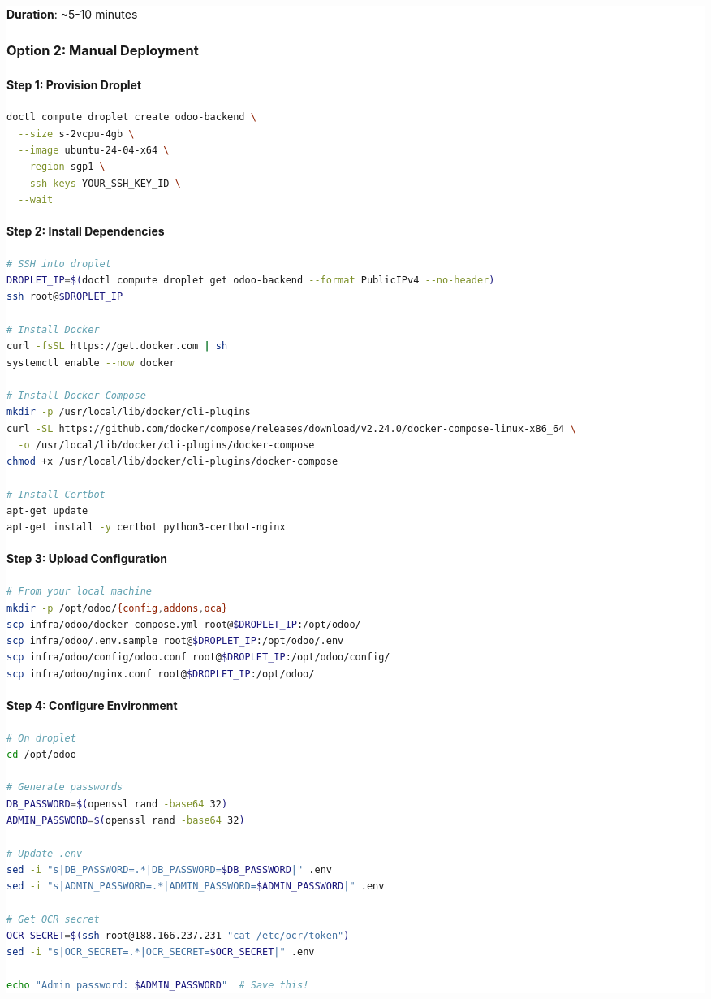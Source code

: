 **Duration**: ~5-10 minutes

### Option 2: Manual Deployment

#### Step 1: Provision Droplet

```bash
doctl compute droplet create odoo-backend \
  --size s-2vcpu-4gb \
  --image ubuntu-24-04-x64 \
  --region sgp1 \
  --ssh-keys YOUR_SSH_KEY_ID \
  --wait
```

#### Step 2: Install Dependencies

```bash
# SSH into droplet
DROPLET_IP=$(doctl compute droplet get odoo-backend --format PublicIPv4 --no-header)
ssh root@$DROPLET_IP

# Install Docker
curl -fsSL https://get.docker.com | sh
systemctl enable --now docker

# Install Docker Compose
mkdir -p /usr/local/lib/docker/cli-plugins
curl -SL https://github.com/docker/compose/releases/download/v2.24.0/docker-compose-linux-x86_64 \
  -o /usr/local/lib/docker/cli-plugins/docker-compose
chmod +x /usr/local/lib/docker/cli-plugins/docker-compose

# Install Certbot
apt-get update
apt-get install -y certbot python3-certbot-nginx
```

#### Step 3: Upload Configuration

```bash
# From your local machine
mkdir -p /opt/odoo/{config,addons,oca}
scp infra/odoo/docker-compose.yml root@$DROPLET_IP:/opt/odoo/
scp infra/odoo/.env.sample root@$DROPLET_IP:/opt/odoo/.env
scp infra/odoo/config/odoo.conf root@$DROPLET_IP:/opt/odoo/config/
scp infra/odoo/nginx.conf root@$DROPLET_IP:/opt/odoo/
```

#### Step 4: Configure Environment

```bash
# On droplet
cd /opt/odoo

# Generate passwords
DB_PASSWORD=$(openssl rand -base64 32)
ADMIN_PASSWORD=$(openssl rand -base64 32)

# Update .env
sed -i "s|DB_PASSWORD=.*|DB_PASSWORD=$DB_PASSWORD|" .env
sed -i "s|ADMIN_PASSWORD=.*|ADMIN_PASSWORD=$ADMIN_PASSWORD|" .env

# Get OCR secret
OCR_SECRET=$(ssh root@188.166.237.231 "cat /etc/ocr/token")
sed -i "s|OCR_SECRET=.*|OCR_SECRET=$OCR_SECRET|" .env

echo "Admin password: $ADMIN_PASSWORD"  # Save this!
```